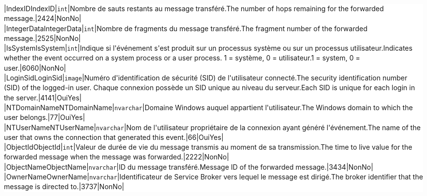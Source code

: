 |<span data-ttu-id="46c4a-158">IndexID</span><span class="sxs-lookup"><span data-stu-id="46c4a-158">IndexID</span></span>|`int`|<span data-ttu-id="46c4a-159">Nombre de sauts restants au message transféré.</span><span class="sxs-lookup"><span data-stu-id="46c4a-159">The number of hops remaining for the forwarded message.</span></span>|<span data-ttu-id="46c4a-160">24</span><span class="sxs-lookup"><span data-stu-id="46c4a-160">24</span></span>|<span data-ttu-id="46c4a-161">Non</span><span class="sxs-lookup"><span data-stu-id="46c4a-161">No</span></span>|  
|<span data-ttu-id="46c4a-162">IntegerData</span><span class="sxs-lookup"><span data-stu-id="46c4a-162">IntegerData</span></span>|`int`|<span data-ttu-id="46c4a-163">Nombre de fragments du message transféré.</span><span class="sxs-lookup"><span data-stu-id="46c4a-163">The fragment number of the forwarded message.</span></span>|<span data-ttu-id="46c4a-164">25</span><span class="sxs-lookup"><span data-stu-id="46c4a-164">25</span></span>|<span data-ttu-id="46c4a-165">Non</span><span class="sxs-lookup"><span data-stu-id="46c4a-165">No</span></span>|  
|<span data-ttu-id="46c4a-166">IsSystem</span><span class="sxs-lookup"><span data-stu-id="46c4a-166">IsSystem</span></span>|`int`|<span data-ttu-id="46c4a-167">Indique si l'événement s'est produit sur un processus système ou sur un processus utilisateur.</span><span class="sxs-lookup"><span data-stu-id="46c4a-167">Indicates whether the event occurred on a system process or a user process.</span></span> <span data-ttu-id="46c4a-168">1 = système, 0 = utilisateur.</span><span class="sxs-lookup"><span data-stu-id="46c4a-168">1 = system, 0 = user.</span></span>|<span data-ttu-id="46c4a-169">60</span><span class="sxs-lookup"><span data-stu-id="46c4a-169">60</span></span>|<span data-ttu-id="46c4a-170">Non</span><span class="sxs-lookup"><span data-stu-id="46c4a-170">No</span></span>|  
|<span data-ttu-id="46c4a-171">LoginSid</span><span class="sxs-lookup"><span data-stu-id="46c4a-171">LoginSid</span></span>|`image`|<span data-ttu-id="46c4a-172">Numéro d'identification de sécurité (SID) de l'utilisateur connecté.</span><span class="sxs-lookup"><span data-stu-id="46c4a-172">The security identification number (SID) of the logged-in user.</span></span> <span data-ttu-id="46c4a-173">Chaque connexion possède un SID unique au niveau du serveur.</span><span class="sxs-lookup"><span data-stu-id="46c4a-173">Each SID is unique for each login in the server.</span></span>|<span data-ttu-id="46c4a-174">41</span><span class="sxs-lookup"><span data-stu-id="46c4a-174">41</span></span>|<span data-ttu-id="46c4a-175">Oui</span><span class="sxs-lookup"><span data-stu-id="46c4a-175">Yes</span></span>|  
|<span data-ttu-id="46c4a-176">NTDomainName</span><span class="sxs-lookup"><span data-stu-id="46c4a-176">NTDomainName</span></span>|`nvarchar`|<span data-ttu-id="46c4a-177">Domaine Windows auquel appartient l'utilisateur.</span><span class="sxs-lookup"><span data-stu-id="46c4a-177">The Windows domain to which the user belongs.</span></span>|<span data-ttu-id="46c4a-178">7</span><span class="sxs-lookup"><span data-stu-id="46c4a-178">7</span></span>|<span data-ttu-id="46c4a-179">Oui</span><span class="sxs-lookup"><span data-stu-id="46c4a-179">Yes</span></span>|  
|<span data-ttu-id="46c4a-180">NTUserName</span><span class="sxs-lookup"><span data-stu-id="46c4a-180">NTUserName</span></span>|`nvarchar`|<span data-ttu-id="46c4a-181">Nom de l'utilisateur propriétaire de la connexion ayant généré l'événement.</span><span class="sxs-lookup"><span data-stu-id="46c4a-181">The name of the user that owns the connection that generated this event.</span></span>|<span data-ttu-id="46c4a-182">6</span><span class="sxs-lookup"><span data-stu-id="46c4a-182">6</span></span>|<span data-ttu-id="46c4a-183">Oui</span><span class="sxs-lookup"><span data-stu-id="46c4a-183">Yes</span></span>|  
|<span data-ttu-id="46c4a-184">ObjectId</span><span class="sxs-lookup"><span data-stu-id="46c4a-184">ObjectId</span></span>|`int`|<span data-ttu-id="46c4a-185">Valeur de durée de vie du message transmis au moment de sa transmission.</span><span class="sxs-lookup"><span data-stu-id="46c4a-185">The time to live value for the forwarded message when the message was forwarded.</span></span>|<span data-ttu-id="46c4a-186">22</span><span class="sxs-lookup"><span data-stu-id="46c4a-186">22</span></span>|<span data-ttu-id="46c4a-187">Non</span><span class="sxs-lookup"><span data-stu-id="46c4a-187">No</span></span>|  
|<span data-ttu-id="46c4a-188">ObjectName</span><span class="sxs-lookup"><span data-stu-id="46c4a-188">ObjectName</span></span>|`nvarchar`|<span data-ttu-id="46c4a-189">ID du message transféré.</span><span class="sxs-lookup"><span data-stu-id="46c4a-189">Message ID of the forwarded message.</span></span>|<span data-ttu-id="46c4a-190">34</span><span class="sxs-lookup"><span data-stu-id="46c4a-190">34</span></span>|<span data-ttu-id="46c4a-191">Non</span><span class="sxs-lookup"><span data-stu-id="46c4a-191">No</span></span>|  
|<span data-ttu-id="46c4a-192">OwnerName</span><span class="sxs-lookup"><span data-stu-id="46c4a-192">OwnerName</span></span>|`nvarchar`|<span data-ttu-id="46c4a-193">Identificateur de Service Broker vers lequel le message est dirigé.</span><span class="sxs-lookup"><span data-stu-id="46c4a-193">The broker identifier that the message is directed to.</span></span>|<span data-ttu-id="46c4a-194">37</span><span class="sxs-lookup"><span data-stu-id="46c4a-194">37</span></span>|<span data-ttu-id="46c4a-195">Non</span><span class="sxs-lookup"><span data-stu-id="46c4a-195">No</span></span>|  